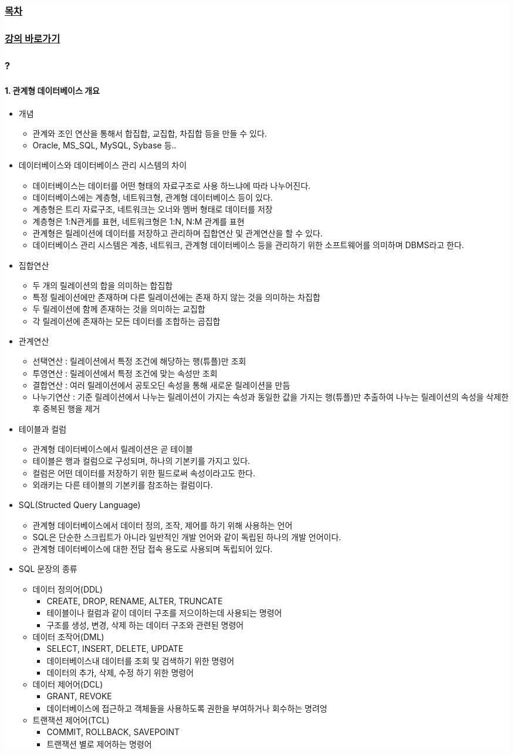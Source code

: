 ### [목차](./readme.md)

### [강의 바로가기](https://www.youtube.com/watch?v=mKCQLJCwZ_8&ab_channel=EPASSKOREA)

###  ?

#### 1. 관계형 데이터베이스 개요
- 개념
    - 관계와 조인 연산을 통해서 합집합, 교집합, 차집합 등을 만들 수 있다.
    - Oracle, MS_SQL, MySQL, Sybase 등..
- 데이터베이스와 데이터베이스 관리 시스템의 차이
    - 데이터베이스는 데이터를 어떤 형태의 자료구조로 사용 하느냐에 따라 나누어진다.
    - 데이터베이스에는 계층형, 네트워크형, 관계형 데이터베이스 등이 있다.
    - 계층형은 트리 자료구조, 네트워크는 오너와 멤버 형태로 데이터를 저장
    - 계층형은 1:N관게를 표현, 네트워크형은 1:N, N:M 관계를 표현
    - 관계형은 릴레이션에 데이터를 저장하고 관리하며 집합연산 및 관계연산을 할 수 있다.
    - 데이터베이스 관리 시스템은 계층, 네트워크, 관계형 데이터베이스 등을 관리하기 위한 소프트웨어를 의미하며 DBMS라고 한다.

- 집합연산
    - 두 개의 릴레이션의 합을 의미하는 합집합
    - 특정 릴레이션에만 존재하며 다른 릴레이션에는 존재 하지 않는 것을 의미하는 차집합
    - 두 릴레이션에 함께 존재하는 것을 의미하는 교집합
    - 각 릴레이션에 존재하는 모든 데이터를 조합하는 곱집합

- 관계연산
    - 선택연산 : 릴레이션에서 특정 조건에 해당하는 행(튜플)만 조회
    - 투영연산 : 릴레이션에서 특정 조건에 맞는 속성만 조회
    - 결합연산 : 여러 릴레이션에서 공토오딘 속성을 통해 새로운 릴레이션을 만듬
    - 나누기연산 : 기준 릴레이션에서 나누는 릴레이션이 가지는 속성과 동일한 값을 가지는 행(튜플)만 추출하여 나누는 릴레이션의 속성을 삭제한 후 중복된 행을 제거

- 테이블과 컬럼
    - 관계형 데이터베이스에서 릴레이션은 곧 테이블
    - 테이블은 행과 컬럼으로 구성되며, 하나의 기본키를 가지고 있다.
    - 컬럼은 어떤 데이터를 저장하기 위한 필드로써 속성이라고도 한다.
    - 외래키는 다른 테이블의 기본키를 참조하는 컬럼이다.

- SQL(Structed Query Language)
    - 관계형 데이터베이스에서 데이터 정의, 조작, 제어를 하기 위해 사용하는 언어
    - SQL은 단순한 스크립트가 아니라 일반적인 개발 언어와 같이 독립된 하나의 개발 언어이다.
    - 관계형 데이터베이스에 대한 전담 접속 용도로 사용되며 독립되어 있다.

- SQL 문장의 종류
    - 데이터 정의어(DDL)
        - CREATE, DROP, RENAME, ALTER, TRUNCATE
        - 테이블이나 컬럼과 같이 데이터 구조를 저으이하는데 사용되는 명령어 
        - 구조를 생성, 변경, 삭제 하는 데이터 구조와 관련된 명령어
    - 데이터 조작어(DML)
        - SELECT, INSERT, DELETE, UPDATE
        - 데이터베이스내 데이터를 조회 및 검색하기 위한 명령어
        - 데이터의 추가, 삭제, 수정 하기 위한 명령어
    - 데이터 제어어(DCL)
        - GRANT, REVOKE
        - 데이터베이스에 접근하고 객체들을 사용하도록 권한을 부여하거나 회수하는 명려엉
    - 트랜잭션 제어어(TCL)
        - COMMIT, ROLLBACK, SAVEPOINT
        - 트랜잭션 별로 제어하는 명령어
